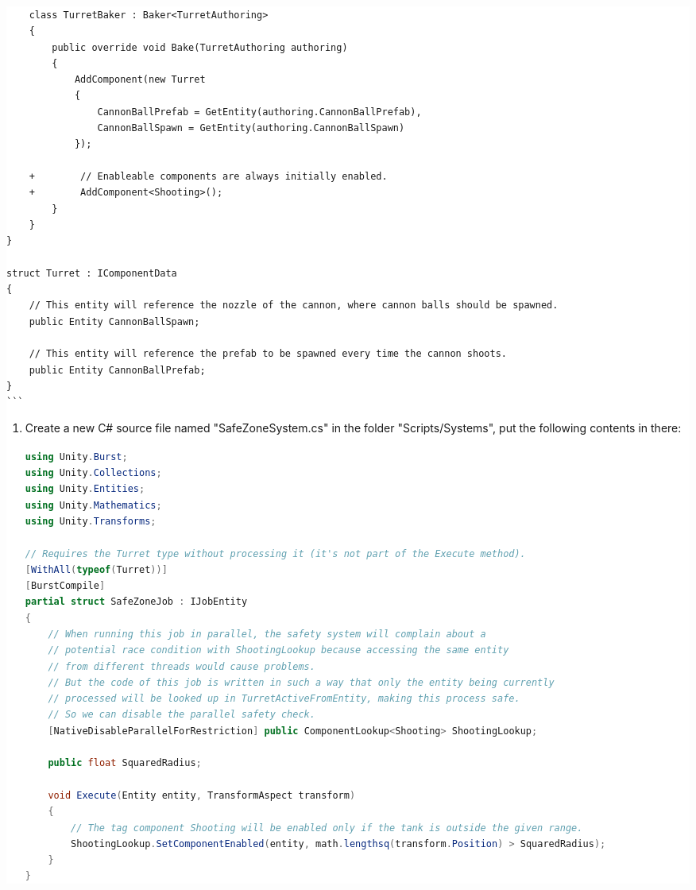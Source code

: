         class TurretBaker : Baker<TurretAuthoring>
        {
            public override void Bake(TurretAuthoring authoring)
            {
                AddComponent(new Turret
                {
                    CannonBallPrefab = GetEntity(authoring.CannonBallPrefab),
                    CannonBallSpawn = GetEntity(authoring.CannonBallSpawn)
                });

        +        // Enableable components are always initially enabled.
        +        AddComponent<Shooting>();
            }
        }
    }

    struct Turret : IComponentData
    {
        // This entity will reference the nozzle of the cannon, where cannon balls should be spawned.
        public Entity CannonBallSpawn;

        // This entity will reference the prefab to be spawned every time the cannon shoots.
        public Entity CannonBallPrefab;
    }
    ```

1. Create a new C# source file named "SafeZoneSystem.cs" in the folder "Scripts/Systems", put the following contents in there:

    ```c#
    using Unity.Burst;
    using Unity.Collections;
    using Unity.Entities;
    using Unity.Mathematics;
    using Unity.Transforms;

    // Requires the Turret type without processing it (it's not part of the Execute method).
    [WithAll(typeof(Turret))]
    [BurstCompile]
    partial struct SafeZoneJob : IJobEntity
    {
        // When running this job in parallel, the safety system will complain about a
        // potential race condition with ShootingLookup because accessing the same entity
        // from different threads would cause problems.
        // But the code of this job is written in such a way that only the entity being currently
        // processed will be looked up in TurretActiveFromEntity, making this process safe.
        // So we can disable the parallel safety check.
        [NativeDisableParallelForRestriction] public ComponentLookup<Shooting> ShootingLookup;

        public float SquaredRadius;

        void Execute(Entity entity, TransformAspect transform)
        {
            // The tag component Shooting will be enabled only if the tank is outside the given range.
            ShootingLookup.SetComponentEnabled(entity, math.lengthsq(transform.Position) > SquaredRadius);
        }
    }
